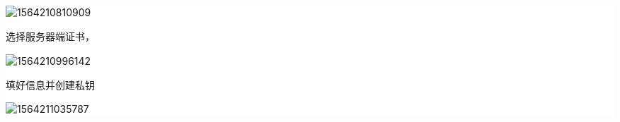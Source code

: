 ![1564210810909](C:\Users\Administrator\AppData\Roaming\Typora\typora-user-images\1564210810909.png)

选择服务器端证书，

![1564210996142](C:\Users\Administrator\AppData\Roaming\Typora\typora-user-images\1564210996142.png)

填好信息并创建私钥

![1564211035787](C:\Users\Administrator\AppData\Roaming\Typora\typora-user-images\1564211035787.png)